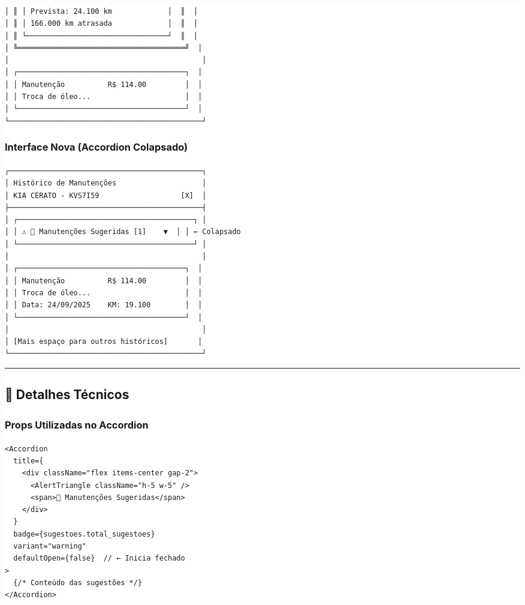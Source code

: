 ```
│ ║ │ Prevista: 24.100 km             │  ║  │
│ ║ │ 166.000 km atrasada             │  ║  │
│ ║ └─────────────────────────────────┘  ║  │
│ ╚═══════════════════════════════════════╝  │
│                                             │
│ ┌───────────────────────────────────────┐  │
│ │ Manutenção          R$ 114.00         │  │
│ │ Troca de óleo...                      │  │
│ └───────────────────────────────────────┘  │
└─────────────────────────────────────────────┘
```

### Interface Nova (Accordion Colapsado)
```
┌─────────────────────────────────────────────┐
│ Histórico de Manutenções                    │
│ KIA CERATO - KVS7I59                   [X]  │
├─────────────────────────────────────────────┤
│ ┌─────────────────────────────────────────┐ │
│ │ ⚠️ 🔔 Manutenções Sugeridas [1]    ▼  │ │ ← Colapsado
│ └─────────────────────────────────────────┘ │
│                                             │
│ ┌───────────────────────────────────────┐  │
│ │ Manutenção          R$ 114.00         │  │
│ │ Troca de óleo...                      │  │
│ │ Data: 24/09/2025    KM: 19.100        │  │
│ └───────────────────────────────────────┘  │
│                                             │
│ [Mais espaço para outros históricos]       │
└─────────────────────────────────────────────┘
```

---

## 🔧 Detalhes Técnicos

### Props Utilizadas no Accordion

```tsx
<Accordion
  title={
    <div className="flex items-center gap-2">
      <AlertTriangle className="h-5 w-5" />
      <span>🔔 Manutenções Sugeridas</span>
    </div>
  }
  badge={sugestoes.total_sugestoes}
  variant="warning"
  defaultOpen={false}  // ← Inicia fechado
>
  {/* Conteúdo das sugestões */}
</Accordion>
```
